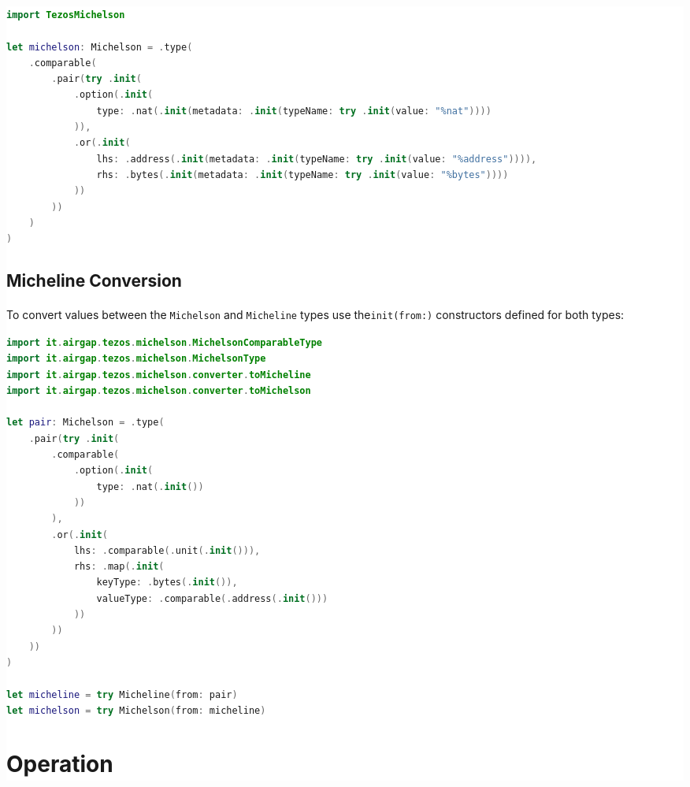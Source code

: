 ```swift
import TezosMichelson

let michelson: Michelson = .type(
    .comparable(
        .pair(try .init(
            .option(.init(
                type: .nat(.init(metadata: .init(typeName: try .init(value: "%nat"))))
            )),
            .or(.init(
                lhs: .address(.init(metadata: .init(typeName: try .init(value: "%address")))),
                rhs: .bytes(.init(metadata: .init(typeName: try .init(value: "%bytes"))))
            ))
        ))
    )
)
```

## Micheline Conversion

To convert values between the `Michelson` and `Micheline` types use the`init(from:)` constructors defined for both types:

```swift
import it.airgap.tezos.michelson.MichelsonComparableType
import it.airgap.tezos.michelson.MichelsonType
import it.airgap.tezos.michelson.converter.toMicheline
import it.airgap.tezos.michelson.converter.toMichelson

let pair: Michelson = .type(
    .pair(try .init(
        .comparable(
            .option(.init(
                type: .nat(.init())
            ))
        ),
        .or(.init(
            lhs: .comparable(.unit(.init())),
            rhs: .map(.init(
                keyType: .bytes(.init()),
                valueType: .comparable(.address(.init()))
            ))
        ))
    ))
)

let micheline = try Micheline(from: pair)
let michelson = try Michelson(from: micheline)
```

# Operation
